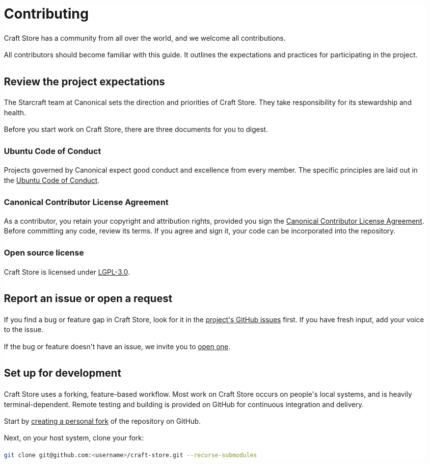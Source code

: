 # Contributing

Craft Store has a community from all over the world, and we welcome all contributions.

All contributors should become familiar with this guide. It outlines the expectations
and practices for participating in the project.

## Review the project expectations

The Starcraft team at Canonical sets the direction and priorities of Craft Store. They
take responsibility for its stewardship and health.

Before you start work on Craft Store, there are three documents for you to digest.

### Ubuntu Code of Conduct

Projects governed by Canonical expect good conduct and excellence from every member. The
specific principles are laid out in the [Ubuntu Code of
Conduct](https://ubuntu.com/community/ethos/code-of-conduct).

### Canonical Contributor License Agreement

As a contributor, you retain your copyright and attribution rights, provided you sign
the [Canonical Contributor License Agreement](http://www.ubuntu.com/legal/contributors).
Before committing any code, review its terms. If you agree and sign it, your code can be
incorporated into the repository.

### Open source license

Craft Store is licensed under [LGPL-3.0](LICENSE).

## Report an issue or open a request

If you find a bug or feature gap in Craft Store, look for it in the [project's GitHub
issues](https://github.com/canonical/craft-store/issues) first. If you have fresh input,
add your voice to the issue.

If the bug or feature doesn't have an issue, we invite you to [open
one](https://github.com/canonical/craft-store/issues/new/choose).

## Set up for development

Craft Store uses a forking, feature-based workflow. Most work on Craft Store occurs on
people's local systems, and is heavily terminal-dependent. Remote testing and building
is provided on GitHub for continuous integration and delivery.

Start by [creating a personal fork](https://github.com/canonical/craft-store/fork) of
the repository on GitHub.

Next, on your host system, clone your fork:

```bash
git clone git@github.com:<username>/craft-store.git --recurse-submodules
```
